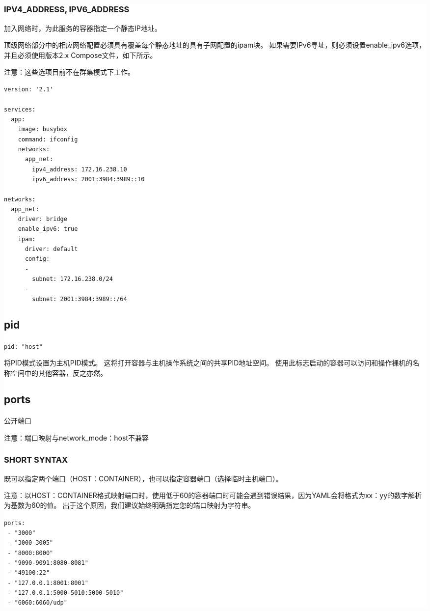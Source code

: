 ### IPV4_ADDRESS, IPV6_ADDRESS

加入网络时，为此服务的容器指定一个静态IP地址。

顶级网络部分中的相应网络配置必须具有覆盖每个静态地址的具有子网配置的ipam块。 如果需要IPv6寻址，则必须设置enable_ipv6选项，并且必须使用版本2.x Compose文件，如下所示。

注意：这些选项目前不在群集模式下工作。

```docker
version: '2.1'

services:
  app:
    image: busybox
    command: ifconfig
    networks:
      app_net:
        ipv4_address: 172.16.238.10
        ipv6_address: 2001:3984:3989::10

networks:
  app_net:
    driver: bridge
    enable_ipv6: true
    ipam:
      driver: default
      config:
      -
        subnet: 172.16.238.0/24
      -
        subnet: 2001:3984:3989::/64
```

## pid

```docker
pid: "host"
```

将PID模式设置为主机PID模式。 这将打开容器与主机操作系统之间的共享PID地址空间。 使用此标志启动的容器可以访问和操作裸机的名称空间中的其他容器，反之亦然。

## ports

公开端口

注意：端口映射与network_mode：host不兼容

### SHORT SYNTAX

既可以指定两个端口（HOST：CONTAINER），也可以指定容器端口（选择临时主机端口）。

注意：以HOST：CONTAINER格式映射端口时，使用低于60的容器端口时可能会遇到错误结果，因为YAML会将格式为xx：yy的数字解析为基数为60的值。 出于这个原因，我们建议始终明确指定您的端口映射为字符串。

```docker
ports:
 - "3000"
 - "3000-3005"
 - "8000:8000"
 - "9090-9091:8080-8081"
 - "49100:22"
 - "127.0.0.1:8001:8001"
 - "127.0.0.1:5000-5010:5000-5010"
 - "6060:6060/udp"
```
